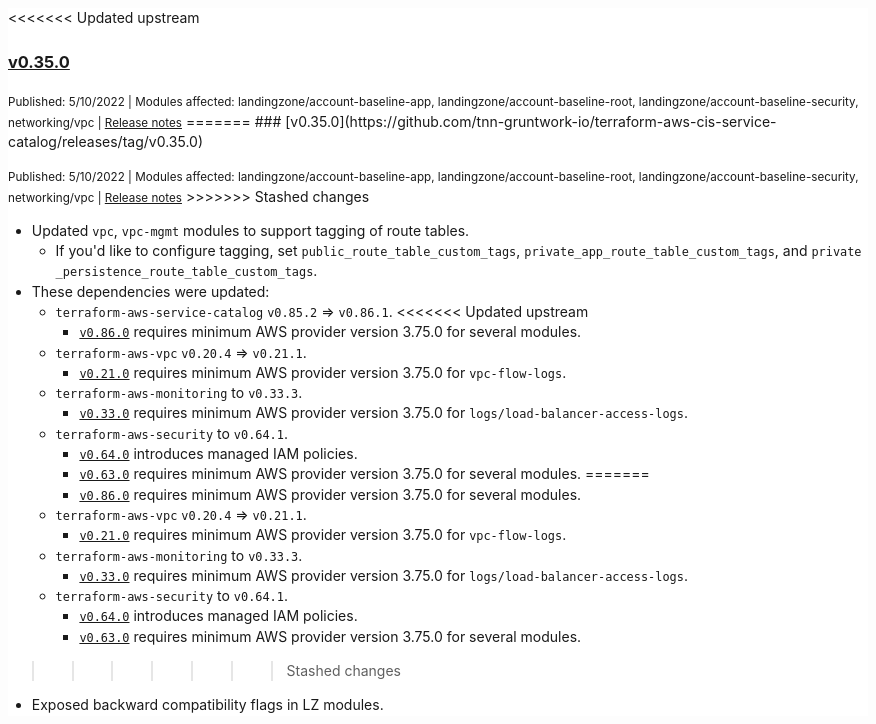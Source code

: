 <<<<<<< Updated upstream
### [v0.35.0](https://github.com/tnn-gruntwork-io/terraform-aws-cis-service-catalog/releases/tag/v0.35.0)

<p style={{marginTop: "-20px", marginBottom: "10px"}}>
  <small>Published: 5/10/2022 | Modules affected: landingzone/account-baseline-app, landingzone/account-baseline-root, landingzone/account-baseline-security, networking/vpc | <a href="https://github.com/tnn-gruntwork-io/terraform-aws-cis-service-catalog/releases/tag/v0.35.0">Release notes</a></small>
=======
### [v0.35.0](https://github.com/tnn-gruntwork-io/terraform-aws-cis-service-catalog/releases/tag/v0.35.0)

<p style={{marginTop: "-20px", marginBottom: "10px"}}>
  <small>Published: 5/10/2022 | Modules affected: landingzone/account-baseline-app, landingzone/account-baseline-root, landingzone/account-baseline-security, networking/vpc | <a href="https://github.com/tnn-gruntwork-io/terraform-aws-cis-service-catalog/releases/tag/v0.35.0">Release notes</a></small>
>>>>>>> Stashed changes
</p>

<div style={{"overflow":"hidden","textOverflow":"ellipsis","display":"-webkit-box","WebkitLineClamp":10,"lineClamp":10,"WebkitBoxOrient":"vertical"}}>

  
- Updated `vpc`, `vpc-mgmt` modules to support tagging of route tables.
    - If you&apos;d like to configure tagging, set `public_route_table_custom_tags`, `private_app_route_table_custom_tags`, and `private_persistence_route_table_custom_tags`.
- These dependencies were updated:
    - `terraform-aws-service-catalog` `v0.85.2` =&gt; `v0.86.1`.
<<<<<<< Updated upstream
        - [`v0.86.0`](https://github.com/tnn-gruntwork-io/terraform-aws-service-catalog/releases/tag/v0.86.0) requires minimum AWS provider version 3.75.0 for several modules.
    - `terraform-aws-vpc` `v0.20.4` =&gt; `v0.21.1`.
        - [`v0.21.0`](https://github.com/tnn-gruntwork-io/terraform-aws-vpc/releases/tag/v0.21.0) requires minimum AWS provider version 3.75.0 for `vpc-flow-logs`.
    - `terraform-aws-monitoring` to `v0.33.3`.
        - [`v0.33.0`](https://github.com/tnn-gruntwork-io/terraform-aws-monitoring/releases/tag/v0.33.0) requires minimum AWS provider version 3.75.0 for `logs/load-balancer-access-logs`.
    - `terraform-aws-security` to `v0.64.1`.
        - [`v0.64.0`](https://github.com/tnn-gruntwork-io/terraform-aws-security/releases/tag/v0.64.0) introduces managed IAM policies.
        - [`v0.63.0`](https://github.com/tnn-gruntwork-io/terraform-aws-security/releases/tag/v0.63.0) requires minimum AWS provider version 3.75.0 for several modules.
=======
        - [`v0.86.0`](https://github.com/tnn-gruntwork-io/terraform-aws-service-catalog/releases/tag/v0.86.0) requires minimum AWS provider version 3.75.0 for several modules.
    - `terraform-aws-vpc` `v0.20.4` =&gt; `v0.21.1`.
        - [`v0.21.0`](https://github.com/tnn-gruntwork-io/terraform-aws-vpc/releases/tag/v0.21.0) requires minimum AWS provider version 3.75.0 for `vpc-flow-logs`.
    - `terraform-aws-monitoring` to `v0.33.3`.
        - [`v0.33.0`](https://github.com/tnn-gruntwork-io/terraform-aws-monitoring/releases/tag/v0.33.0) requires minimum AWS provider version 3.75.0 for `logs/load-balancer-access-logs`.
    - `terraform-aws-security` to `v0.64.1`.
        - [`v0.64.0`](https://github.com/tnn-gruntwork-io/terraform-aws-security/releases/tag/v0.64.0) introduces managed IAM policies.
        - [`v0.63.0`](https://github.com/tnn-gruntwork-io/terraform-aws-security/releases/tag/v0.63.0) requires minimum AWS provider version 3.75.0 for several modules.
>>>>>>> Stashed changes
- Exposed backward compatibility flags in LZ modules.
